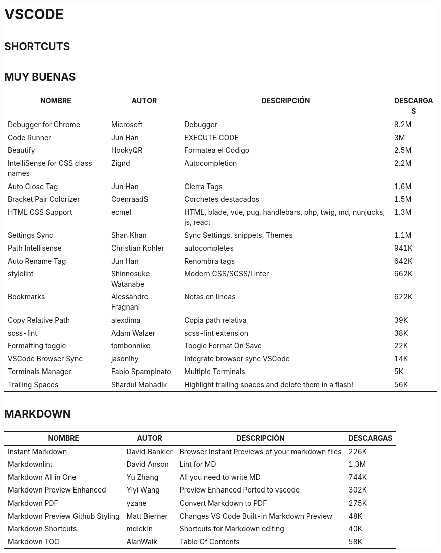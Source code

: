 # VSCODE

## SHORTCUTS

## MUY BUENAS

| NOMBRE                           | AUTOR               | DESCRIPCIÓN                                                           | DESCARGAS |
| -------------------------------- | ------------------- | --------------------------------------------------------------------- | --------- |
| Debugger for Chrome              | Microsoft           | Debugger                                                              | 8.2M      |
| Code Runner                      | Jun Han             | EXECUTE CODE                                                          | 3M        |
| Beautify                         | HookyQR             | Formatea el Código                                                    | 2.5M      |
| IntelliSense for CSS class names | Zignd               | Autocompletion                                                        | 2.2M      |
| Auto Close Tag                   | Jun Han             | Cierra Tags                                                           | 1.6M      |
| Bracket Pair Colorizer           | CoenraadS           | Corchetes destacados                                                  | 1.5M      |
| HTML CSS Support                 | ecmel               | HTML, blade, vue, pug, handlebars, php, twig, md, nunjucks, js, react | 1.3M      |
| Settings Sync                    | Shan Khan           | Sync Settings, snippets, Themes                                       | 1.1M      |
| Path Intellisense                | Christian Kohler    | autocompletes                                                         | 941K      |
| Auto Rename Tag                  | Jun Han             | Renombra tags                                                         | 642K      |
| stylelint                        | Shinnosuke Watanabe | Modern CSS/SCSS/Linter                                                | 662K      |
| Bookmarks                        | Alessandro Fragnani | Notas en lineas                                                       | 622K      |
| Copy Relative Path               | alexdima            | Copia path relativa                                                   | 39K       |
| scss-lint                        | Adam Walzer         | scss-lint extension                                                   | 38K       |
| Formatting toggle                | tombonnike          | Toogle Format On Save                                                 | 22K       |
| VSCode Browser Sync              | jasonlhy            | Integrate browser sync VSCode                                         | 14K       |
| Terminals Manager                | Fabio Spampinato    | Multiple Terminals                                                    | 5K        |
| Trailing Spaces                  | Shardul Mahadik     | Highlight trailing spaces and delete them in a flash!                 | 56K       |

## MARKDOWN

| NOMBRE                          | AUTOR                 | DESCRIPCIÓN                                        | DESCARGAS |
| ------------------------------- | --------------------- | -------------------------------------------------- | --------- |
| Instant Markdown                | David Bankier         | Browser Instant Previews of your markdown files    | 226K      |
| Markdownlint                    | David Anson           | Lint for MD                                        | 1.3M      |
| Markdown All in One             | Yu Zhang              | All you need to write MD                           | 744K      |
| Markdown Preview Enhanced       | Yiyi Wang             | Preview Enhanced Ported to vscode                  | 302K      |
| Markdown PDF                    | yzane                 | Convert Markdown to PDF                            | 275K      |
| Markdown Preview Github Styling | Matt Bierner          | Changes VS Code Built-in Markdown Preview          | 48K       |
| Markdown Shortcuts              | mdickin               | Shortcuts for Markdown editing                     | 40K       |
| Markdown TOC                    | AlanWalk              | Table Of Contents                                  | 58K       |
